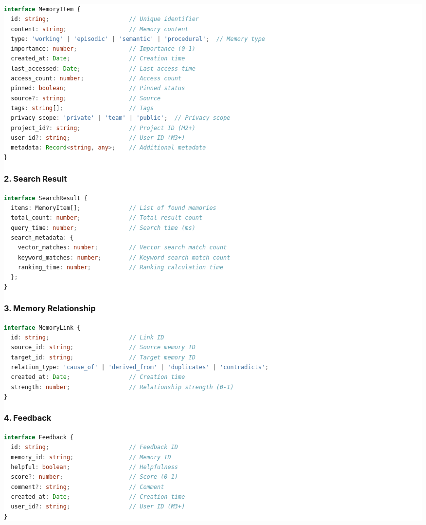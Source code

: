 ```typescript
interface MemoryItem {
  id: string;                       // Unique identifier
  content: string;                  // Memory content
  type: 'working' | 'episodic' | 'semantic' | 'procedural';  // Memory type
  importance: number;               // Importance (0-1)
  created_at: Date;                 // Creation time
  last_accessed: Date;              // Last access time
  access_count: number;             // Access count
  pinned: boolean;                  // Pinned status
  source?: string;                  // Source
  tags: string[];                   // Tags
  privacy_scope: 'private' | 'team' | 'public';  // Privacy scope
  project_id?: string;              // Project ID (M2+)
  user_id?: string;                 // User ID (M3+)
  metadata: Record<string, any>;    // Additional metadata
}
```

### 2. Search Result

```typescript
interface SearchResult {
  items: MemoryItem[];              // List of found memories
  total_count: number;              // Total result count
  query_time: number;               // Search time (ms)
  search_metadata: {
    vector_matches: number;         // Vector search match count
    keyword_matches: number;        // Keyword search match count
    ranking_time: number;           // Ranking calculation time
  };
}
```

### 3. Memory Relationship

```typescript
interface MemoryLink {
  id: string;                       // Link ID
  source_id: string;                // Source memory ID
  target_id: string;                // Target memory ID
  relation_type: 'cause_of' | 'derived_from' | 'duplicates' | 'contradicts';
  created_at: Date;                 // Creation time
  strength: number;                 // Relationship strength (0-1)
}
```

### 4. Feedback

```typescript
interface Feedback {
  id: string;                       // Feedback ID
  memory_id: string;                // Memory ID
  helpful: boolean;                 // Helpfulness
  score?: number;                   // Score (0-1)
  comment?: string;                 // Comment
  created_at: Date;                 // Creation time
  user_id?: string;                 // User ID (M3+)
}
```
